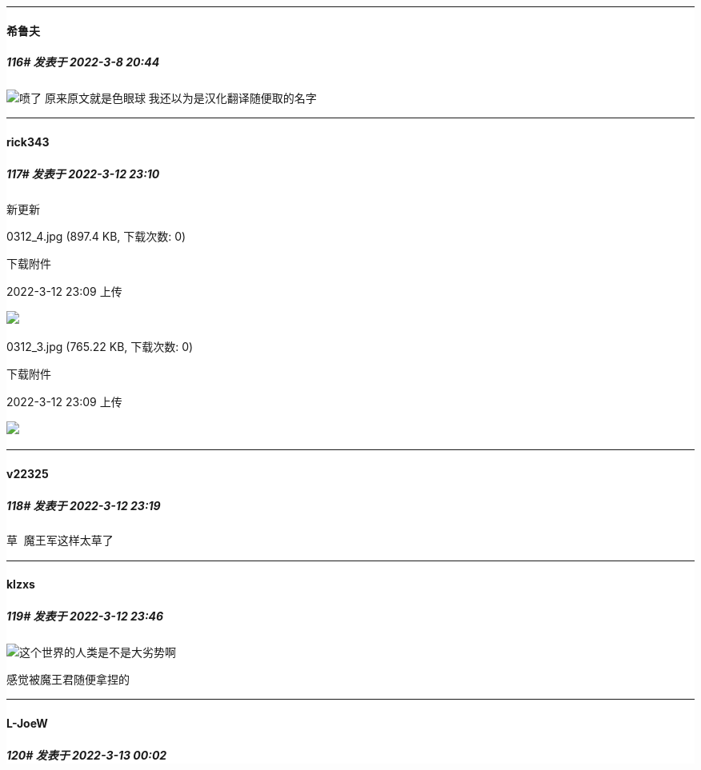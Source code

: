 

*****

####  希鲁夫  
##### 116#       发表于 2022-3-8 20:44

<img src="https://static.saraba1st.com/image/smiley/face2017/068.png" referrerpolicy="no-referrer">喷了 原来原文就是色眼球 我还以为是汉化翻译随便取的名字



*****

####  rick343  
##### 117#       发表于 2022-3-12 23:10

新更新

0312_4.jpg
(897.4 KB, 下载次数: 0)

下载附件

2022-3-12 23:09 上传

<img src="https://img.saraba1st.com/forum/202203/12/230946sn5wwavv7185wz06.jpg" referrerpolicy="no-referrer">

0312_3.jpg
(765.22 KB, 下载次数: 0)

下载附件

2022-3-12 23:09 上传

<img src="https://img.saraba1st.com/forum/202203/12/230958hcuywuzzcffwlfsh.jpg" referrerpolicy="no-referrer">

*****

####  v22325  
##### 118#       发表于 2022-3-12 23:19

草  魔王军这样太草了



*****

####  klzxs  
##### 119#       发表于 2022-3-12 23:46

<img src="https://static.saraba1st.com/image/smiley/face2017/095.png" referrerpolicy="no-referrer">这个世界的人类是不是大劣势啊 

感觉被魔王君随便拿捏的

*****

####  L-JoeW  
##### 120#       发表于 2022-3-13 00:02

